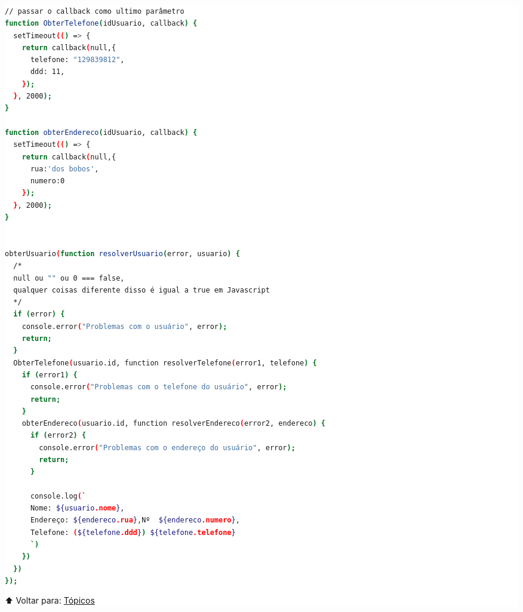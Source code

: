   ```bash
  // passar o callback como ultimo parâmetro
  function ObterTelefone(idUsuario, callback) {
    setTimeout(() => {
      return callback(null,{
        telefone: "129839812",
        ddd: 11,
      });
    }, 2000);
  }

  function obterEndereco(idUsuario, callback) {
    setTimeout(() => {
      return callback(null,{
        rua:'dos bobos',
        numero:0
      });
    }, 2000);
  }


  obterUsuario(function resolverUsuario(error, usuario) {
    /*
    null ou "" ou 0 === false,
    qualquer coisas diferente disso é igual a true em Javascript
    */
    if (error) {
      console.error("Problemas com o usuário", error);
      return;
    }
    ObterTelefone(usuario.id, function resolverTelefone(error1, telefone) {
      if (error1) {
        console.error("Problemas com o telefone do usuário", error);
        return;
      }
      obterEndereco(usuario.id, function resolverEndereco(error2, endereco) {
        if (error2) {
          console.error("Problemas com o endereço do usuário", error);
          return;
        }

        console.log(`
        Nome: ${usuario.nome},
        Endereço: ${endereco.rua},Nº  ${endereco.numero},
        Telefone: (${telefone.ddd}) ${telefone.telefone}
        `)
      })
    })
  });
  ```

:arrow_up: Voltar para: [Tópicos](#tópicos)
